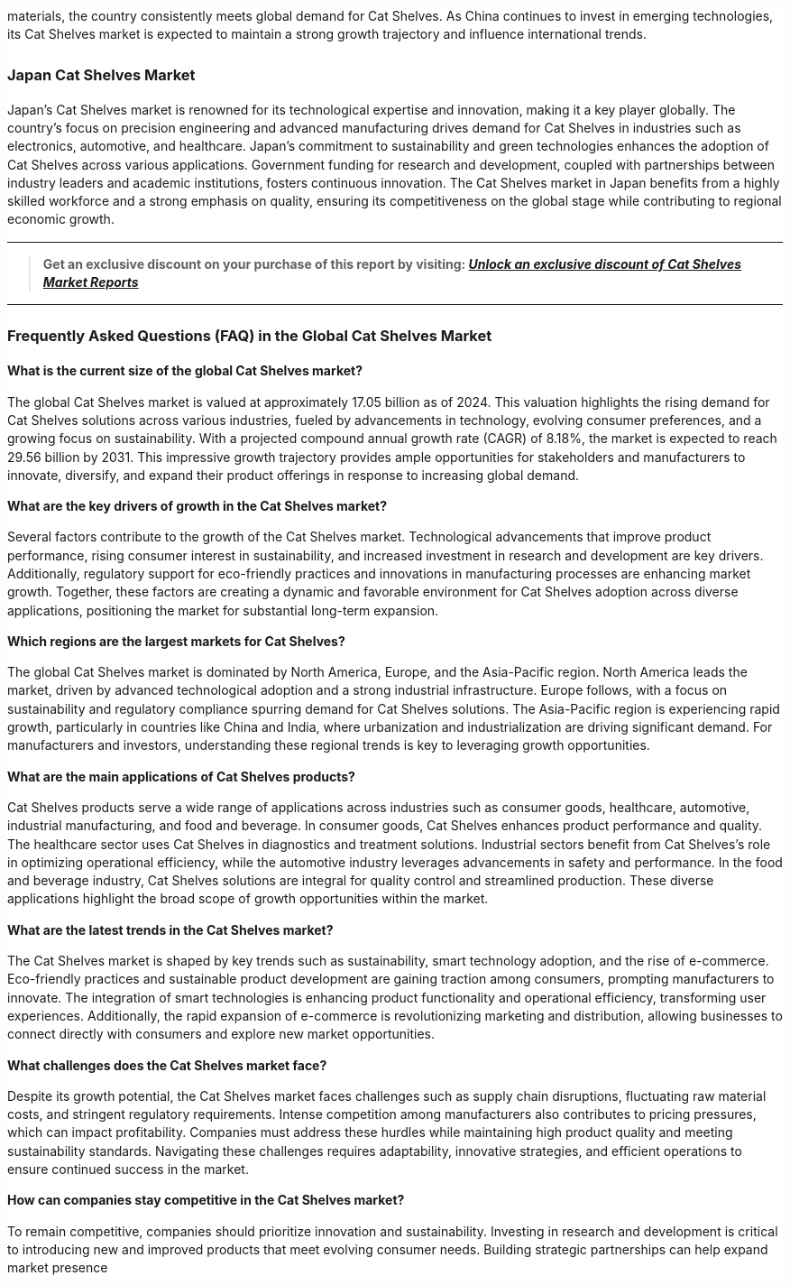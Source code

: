 materials, the country consistently meets global demand for Cat Shelves. As China continues to invest in emerging technologies, its Cat Shelves market is expected to maintain a strong growth trajectory and influence international trends.</p><h3>Japan Cat Shelves Market</h3><p>Japan&rsquo;s Cat Shelves market is renowned for its technological expertise and innovation, making it a key player globally. The country&rsquo;s focus on precision engineering and advanced manufacturing drives demand for Cat Shelves in industries such as electronics, automotive, and healthcare. Japan&rsquo;s commitment to sustainability and green technologies enhances the adoption of Cat Shelves across various applications. Government funding for research and development, coupled with partnerships between industry leaders and academic institutions, fosters continuous innovation. The Cat Shelves market in Japan benefits from a highly skilled workforce and a strong emphasis on quality, ensuring its competitiveness on the global stage while contributing to regional economic growth.</p><hr /><blockquote><p><strong>Get an exclusive discount on your purchase of this report by visiting: <em><a href="://marketresearchpulse.com/ask-for-discount/116280?utm_source=Github&amp;utm_medium=020">Unlock an exclusive discount of Cat Shelves Market Reports</a></em>&nbsp;</strong></p></blockquote><hr /><h3>Frequently Asked Questions (FAQ) in the Global Cat Shelves Market</h3><p><strong>What is the current size of the global Cat Shelves market?</strong></p><p>The global Cat Shelves market is valued at approximately 17.05 billion as of 2024. This valuation highlights the rising demand for Cat Shelves solutions across various industries, fueled by advancements in technology, evolving consumer preferences, and a growing focus on sustainability. With a projected compound annual growth rate (CAGR) of 8.18%, the market is expected to reach 29.56 billion by 2031. This impressive growth trajectory provides ample opportunities for stakeholders and manufacturers to innovate, diversify, and expand their product offerings in response to increasing global demand.</p><p><strong>What are the key drivers of growth in the Cat Shelves market?</strong></p><p>Several factors contribute to the growth of the Cat Shelves market. Technological advancements that improve product performance, rising consumer interest in sustainability, and increased investment in research and development are key drivers. Additionally, regulatory support for eco-friendly practices and innovations in manufacturing processes are enhancing market growth. Together, these factors are creating a dynamic and favorable environment for Cat Shelves adoption across diverse applications, positioning the market for substantial long-term expansion.</p><p><strong>Which regions are the largest markets for Cat Shelves?</strong></p><p>The global Cat Shelves market is dominated by North America, Europe, and the Asia-Pacific region. North America leads the market, driven by advanced technological adoption and a strong industrial infrastructure. Europe follows, with a focus on sustainability and regulatory compliance spurring demand for Cat Shelves solutions. The Asia-Pacific region is experiencing rapid growth, particularly in countries like China and India, where urbanization and industrialization are driving significant demand. For manufacturers and investors, understanding these regional trends is key to leveraging growth opportunities.</p><p><strong>What are the main applications of Cat Shelves products?</strong></p><p>Cat Shelves products serve a wide range of applications across industries such as consumer goods, healthcare, automotive, industrial manufacturing, and food and beverage. In consumer goods, Cat Shelves enhances product performance and quality. The healthcare sector uses Cat Shelves in diagnostics and treatment solutions. Industrial sectors benefit from Cat Shelves&rsquo;s role in optimizing operational efficiency, while the automotive industry leverages advancements in safety and performance. In the food and beverage industry, Cat Shelves solutions are integral for quality control and streamlined production. These diverse applications highlight the broad scope of growth opportunities within the market.</p><p><strong>What are the latest trends in the Cat Shelves market?</strong></p><p>The Cat Shelves market is shaped by key trends such as sustainability, smart technology adoption, and the rise of e-commerce. Eco-friendly practices and sustainable product development are gaining traction among consumers, prompting manufacturers to innovate. The integration of smart technologies is enhancing product functionality and operational efficiency, transforming user experiences. Additionally, the rapid expansion of e-commerce is revolutionizing marketing and distribution, allowing businesses to connect directly with consumers and explore new market opportunities.</p><p><strong>What challenges does the Cat Shelves market face?</strong></p><p>Despite its growth potential, the Cat Shelves market faces challenges such as supply chain disruptions, fluctuating raw material costs, and stringent regulatory requirements. Intense competition among manufacturers also contributes to pricing pressures, which can impact profitability. Companies must address these hurdles while maintaining high product quality and meeting sustainability standards. Navigating these challenges requires adaptability, innovative strategies, and efficient operations to ensure continued success in the market.</p><p><strong>How can companies stay competitive in the Cat Shelves market?</strong></p><p>To remain competitive, companies should prioritize innovation and sustainability. Investing in research and development is critical to introducing new and improved products that meet evolving consumer needs. Building strategic partnerships can help expand market presence